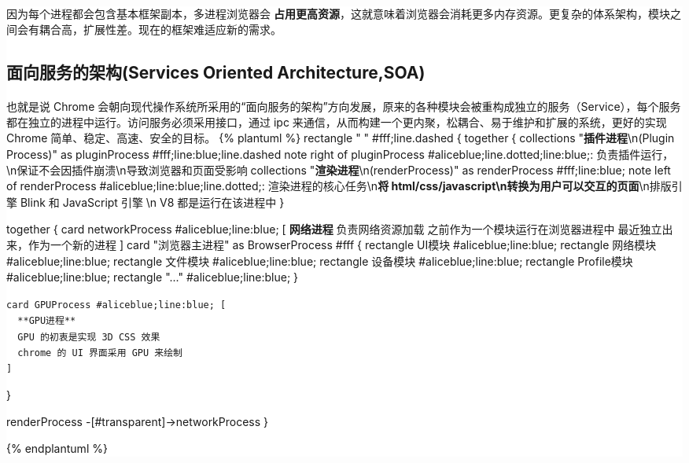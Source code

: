 因为每个进程都会包含基本框架副本，多进程浏览器会 **占用更高资源**，这就意味着浏览器会消耗更多内存资源。更复杂的体系架构，模块之间会有耦合高，扩展性差。现在的框架难适应新的需求。

## <a name = "serviceOrientedArchitecture">面向服务的架构(Services Oriented Architecture,SOA)</a>
也就是说 Chrome 会朝向现代操作系统所采用的“面向服务的架构”方向发展，原来的各种模块会被重构成独立的服务（Service），每个服务都在独立的进程中运行。访问服务必须采用接口，通过 ipc 来通信，从而构建一个更内聚，松耦合、易于维护和扩展的系统，更好的实现 Chrome 简单、稳定、高速、安全的目标。
{% plantuml %}
rectangle " " #fff;line.dashed {
  together {
    collections "**插件进程**\n(Plugin Process)" as pluginProcess #fff;line:blue;line.dashed
    note right of pluginProcess #aliceblue;line.dotted;line:blue;: 负责插件运行，\n保证不会因插件崩溃\n导致浏览器和页面受影响
    collections "**渲染进程**\n(renderProcess)" as renderProcess #fff;line:blue;
    note left of renderProcess #aliceblue;line:blue;line.dotted;: 渲染进程的核心任务\n<b>将 html/css/javascript\n转换为用户可以交互的页面</b>\n排版引擎 Blink 和 JavaScript 引擎 \n V8 都是运行在该进程中
  }

  together {
    card networkProcess #aliceblue;line:blue; [
      **网络进程**
      负责网络资源加载
      之前作为一个模块运行在浏览器进程中
      最近独立出来，作为一个新的进程
    ]
    card "浏览器主进程" as BrowserProcess #fff {
      rectangle UI模块 #aliceblue;line:blue;
      rectangle 网络模块 #aliceblue;line:blue;
      rectangle 文件模块 #aliceblue;line:blue;
      rectangle 设备模块 #aliceblue;line:blue;
      rectangle Profile模块 #aliceblue;line:blue;
      rectangle "..." #aliceblue;line:blue;
    }

    card GPUProcess #aliceblue;line:blue; [
      **GPU进程**
      GPU 的初衷是实现 3D CSS 效果
      chrome 的 UI 界面采用 GPU 来绘制
    ]
  }

  renderProcess -[#transparent]->networkProcess
}

{% endplantuml %}
